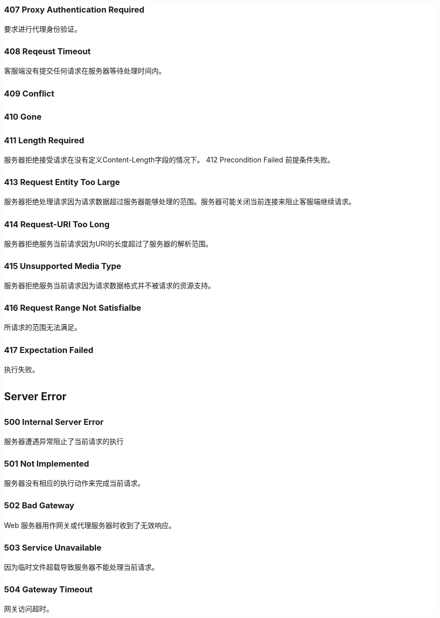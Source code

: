 ### 407 Proxy Authentication Required
要求进行代理身份验证。

### 408 Reqeust Timeout
客服端没有提交任何请求在服务器等待处理时间内。

### 409 Conflict

### 410 Gone

### 411 Length Required
服务器拒绝接受请求在没有定义Content-Length字段的情况下。
412 Precondition Failed
前提条件失败。

### 413 Request Entity Too Large
服务器拒绝处理请求因为请求数据超过服务器能够处理的范围。服务器可能关闭当前连接来阻止客服端继续请求。

### 414 Request-URI Too Long
服务器拒绝服务当前请求因为URI的长度超过了服务器的解析范围。

### 415 Unsupported Media Type
服务器拒绝服务当前请求因为请求数据格式并不被请求的资源支持。

### 416 Request Range Not Satisfialbe
所请求的范围无法满足。

### 417 Expectation Failed
执行失败。


## Server Error
### 500 Internal Server Error
服务器遭遇异常阻止了当前请求的执行

### 501 Not Implemented
服务器没有相应的执行动作来完成当前请求。

### 502 Bad Gateway
Web 服务器用作网关或代理服务器时收到了无效响应。

### 503 Service Unavailable
因为临时文件超载导致服务器不能处理当前请求。

### 504 Gateway Timeout
网关访问超时。
